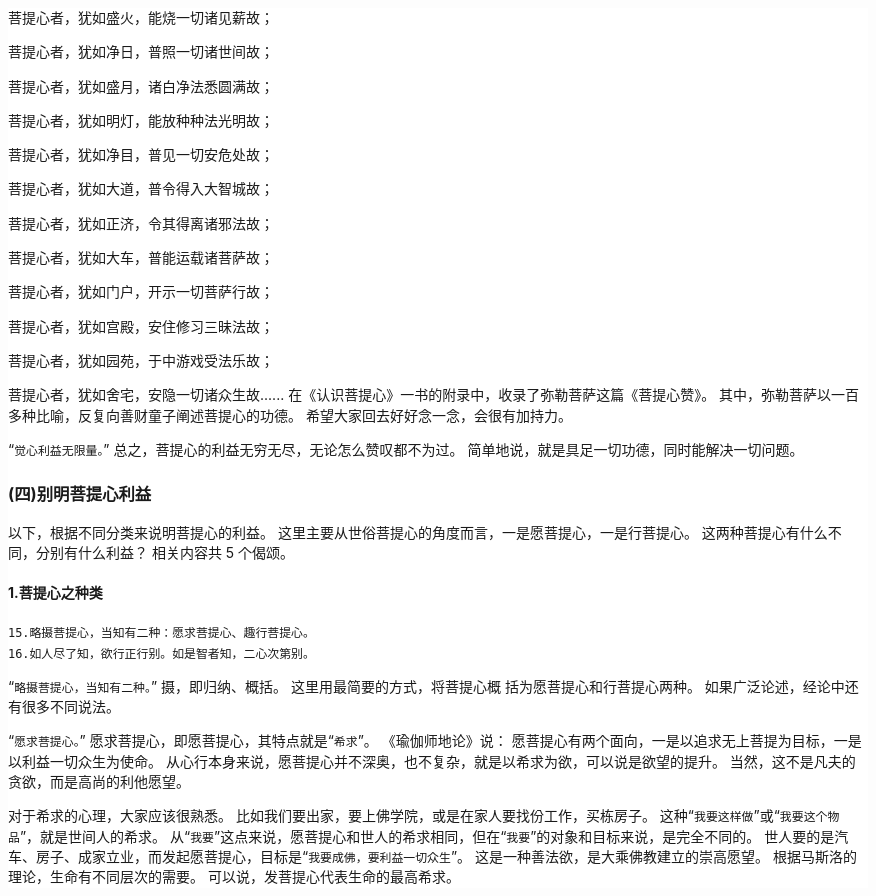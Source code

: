 菩提心者，犹如盛火，能烧一切诸见薪故；

菩提心者，犹如净日，普照一切诸世间故；

菩提心者，犹如盛月，诸白净法悉圆满故；

菩提心者，犹如明灯，能放种种法光明故；

菩提心者，犹如净目，普见一切安危处故；

菩提心者，犹如大道，普令得入大智城故；

菩提心者，犹如正济，令其得离诸邪法故；

菩提心者，犹如大车，普能运载诸菩萨故；

菩提心者，犹如门户，开示一切菩萨行故；

菩提心者，犹如宫殿，安住修习三昧法故；

菩提心者，犹如园苑，于中游戏受法乐故；

菩提心者，犹如舍宅，安隐一切诸众生故......
在《认识菩提心》一书的附录中，收录了弥勒菩萨这篇《菩提心赞》。
其中，弥勒菩萨以一百多种比喻，反复向善财童子阐述菩提心的功德。
希望大家回去好好念一念，会很有加持力。

“`觉心利益无限量。`”
总之，菩提心的利益无穷无尽，无论怎么赞叹都不为过。
简单地说，就是具足一切功德，同时能解决一切问题。

### (四)别明菩提心利益

以下，根据不同分类来说明菩提心的利益。
这里主要从世俗菩提心的角度而言，一是愿菩提心，一是行菩提心。
这两种菩提心有什么不同，分别有什么利益？
相关内容共 5 个偈颂。

#### 1.菩提心之种类

```
15.略摄菩提心，当知有二种：愿求菩提心、趣行菩提心。
16.如人尽了知，欲行正行别。如是智者知，二心次第别。
```

“`略摄菩提心，当知有二种。`”
摄，即归纳、概括。
这里用最简要的方式，将菩提心概
括为愿菩提心和行菩提心两种。
如果广泛论述，经论中还有很多不同说法。

“`愿求菩提心。`”
愿求菩提心，即愿菩提心，其特点就是“`希求`”。
《瑜伽师地论》说：
愿菩提心有两个面向，一是以追求无上菩提为目标，一是以利益一切众生为使命。
从心行本身来说，愿菩提心并不深奥，也不复杂，就是以希求为欲，可以说是欲望的提升。
当然，这不是凡夫的贪欲，而是高尚的利他愿望。

对于希求的心理，大家应该很熟悉。
比如我们要出家，要上佛学院，或是在家人要找份工作，买栋房子。
这种“`我要这样做`”或“`我要这个物品`”，就是世间人的希求。
从“`我要`”这点来说，愿菩提心和世人的希求相同，但在“`我要`”的对象和目标来说，是完全不同的。
世人要的是汽车、房子、成家立业，而发起愿菩提心，目标是“`我要成佛，要利益一切众生`”。
这是一种善法欲，是大乘佛教建立的崇高愿望。
根据马斯洛的理论，生命有不同层次的需要。
可以说，发菩提心代表生命的最高希求。
